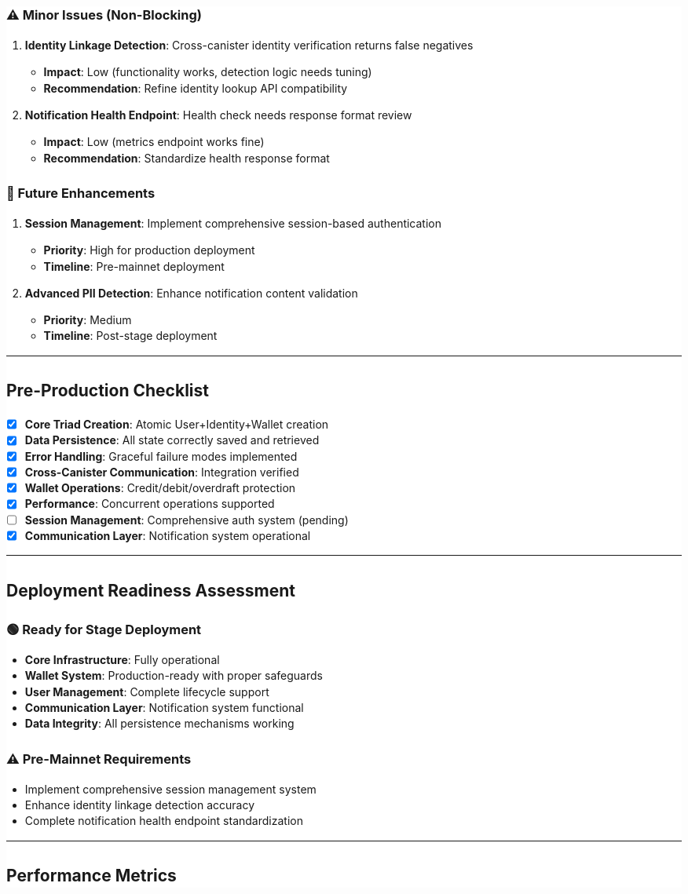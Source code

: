 ### ⚠️ Minor Issues (Non-Blocking)

1. **Identity Linkage Detection**: Cross-canister identity verification returns false negatives
   - **Impact**: Low (functionality works, detection logic needs tuning)
   - **Recommendation**: Refine identity lookup API compatibility

2. **Notification Health Endpoint**: Health check needs response format review
   - **Impact**: Low (metrics endpoint works fine)
   - **Recommendation**: Standardize health response format

### 🔄 Future Enhancements

1. **Session Management**: Implement comprehensive session-based authentication
   - **Priority**: High for production deployment
   - **Timeline**: Pre-mainnet deployment

2. **Advanced PII Detection**: Enhance notification content validation
   - **Priority**: Medium
   - **Timeline**: Post-stage deployment

---

## Pre-Production Checklist

- [x] **Core Triad Creation**: Atomic User+Identity+Wallet creation
- [x] **Data Persistence**: All state correctly saved and retrieved
- [x] **Error Handling**: Graceful failure modes implemented
- [x] **Cross-Canister Communication**: Integration verified
- [x] **Wallet Operations**: Credit/debit/overdraft protection
- [x] **Performance**: Concurrent operations supported
- [ ] **Session Management**: Comprehensive auth system (pending)
- [x] **Communication Layer**: Notification system operational

---

## Deployment Readiness Assessment

### 🟢 Ready for Stage Deployment
- **Core Infrastructure**: Fully operational
- **Wallet System**: Production-ready with proper safeguards
- **User Management**: Complete lifecycle support
- **Communication Layer**: Notification system functional
- **Data Integrity**: All persistence mechanisms working

### ⚠️ Pre-Mainnet Requirements
- Implement comprehensive session management system
- Enhance identity linkage detection accuracy
- Complete notification health endpoint standardization

---

## Performance Metrics

